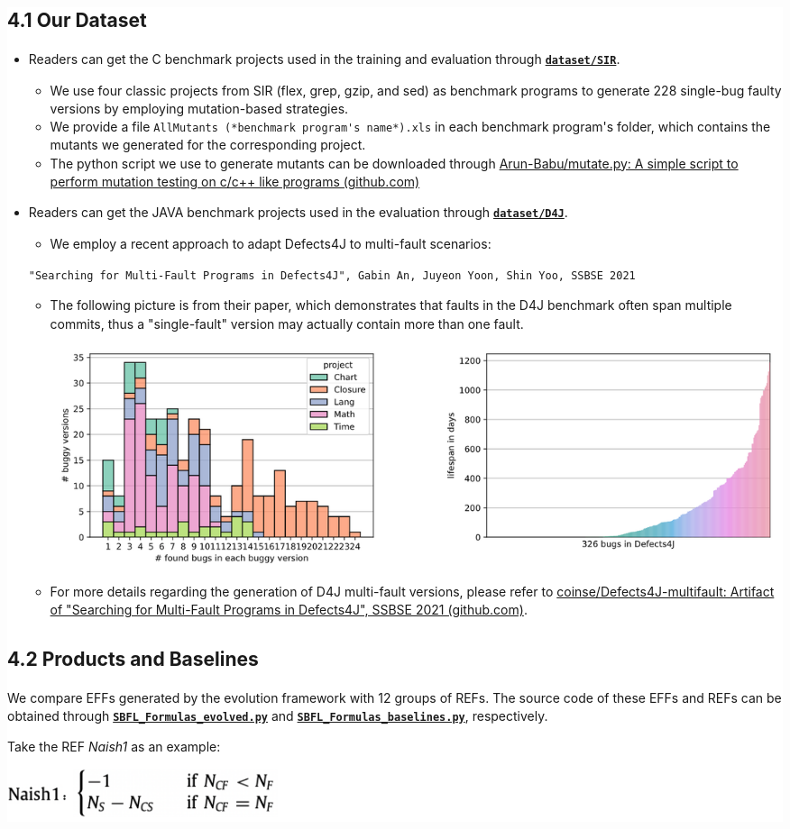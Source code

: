 ## 4.1 Our Dataset

* Readers can get the C benchmark projects used in the training and evaluation through **[`dataset/SIR`](replication/replicationResource/dataset/SIR)**.
  * We use  four classic projects from SIR (flex, grep, gzip, and sed) as benchmark programs to generate 228 single-bug faulty versions by employing mutation-based strategies.
  * We provide a file `AllMutants (*benchmark program's name*).xls` in each benchmark program's folder, which contains the mutants we generated for the corresponding project. 
  * The python script we use to generate mutants can be downloaded through [Arun-Babu/mutate.py: A simple script to perform mutation testing on c/c++ like programs (github.com)](https://github.com/arun-babu/mutate.py)

* Readers can get the JAVA benchmark projects used in the evaluation through **[`dataset/D4J`](replication/replicationResource/dataset/D4J)**.

  * We employ a recent approach to adapt Defects4J to multi-fault scenarios:

   `"Searching for Multi-Fault Programs in Defects4J", Gabin An, Juyeon Yoon, Shin Yoo, SSBSE 2021`
  
  * The following picture is from their paper, which demonstrates that faults in the D4J benchmark often span multiple commits, thus a "single-fault" version may actually contain more than one fault. 

    ![image2](diagram/summary_of_search_results.png)

  * For more details regarding the generation of D4J multi-fault versions, please refer to [coinse/Defects4J-multifault: Artifact of "Searching for Multi-Fault Programs in Defects4J", SSBSE 2021 (github.com)](https://github.com/coinse/Defects4J-multifault).

## 4.2 Products and Baselines

We compare EFFs generated by the evolution framework with 12 groups of REFs. The source code of these EFFs and REFs can be obtained through **[`SBFL_Formulas_evolved.py`](replication/replicationResource/code/exp/SBFL_Formulas_evolved.py)** and **[`SBFL_Formulas_baselines.py`](replication/replicationResource/code/exp/SBFL_Formulas_baselines.py)**, respectively.

Take the REF *Naish1* as an example:

 <img src="diagram/naish1.png" width = "300">

